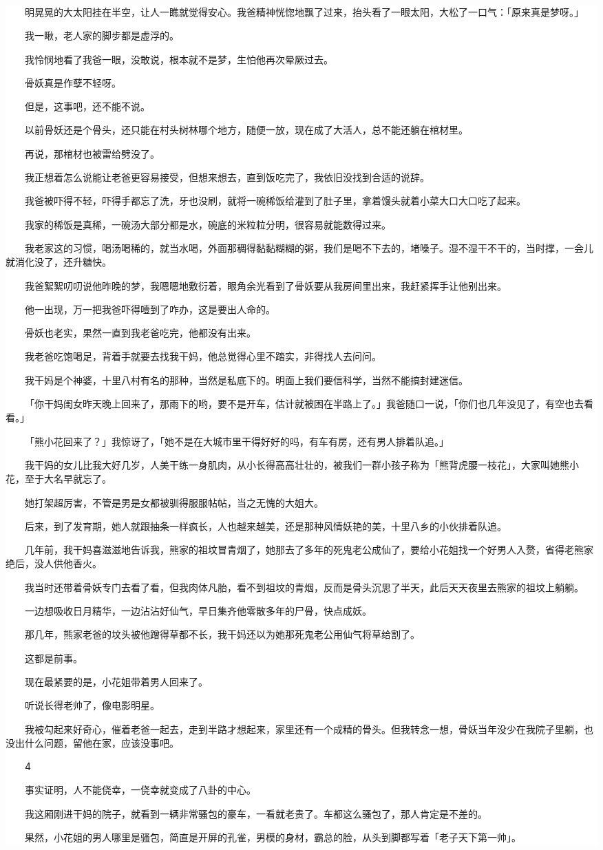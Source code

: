 &emsp;&emsp;明晃晃的大太阳挂在半空，让人一瞧就觉得安心。我爸精神恍惚地飘了过来，抬头看了一眼太阳，大松了一口气：「原来真是梦呀。」  
  
&emsp;&emsp;我一瞅，老人家的脚步都是虚浮的。  
  
&emsp;&emsp;我怜悯地看了我爸一眼，没敢说，根本就不是梦，生怕他再次晕厥过去。  
  
&emsp;&emsp;骨妖真是作孽不轻呀。  
  
&emsp;&emsp;但是，这事吧，还不能不说。  
  
&emsp;&emsp;以前骨妖还是个骨头，还只能在村头树林哪个地方，随便一放，现在成了大活人，总不能还躺在棺材里。  
  
&emsp;&emsp;再说，那棺材也被雷给劈没了。  
  
&emsp;&emsp;我正想着怎么说能让老爸更容易接受，但想来想去，直到饭吃完了，我依旧没找到合适的说辞。  
  
&emsp;&emsp;我爸被吓得不轻，吓得手都忘了洗，牙也没刷，就将一碗稀饭给灌到了肚子里，拿着馒头就着小菜大口大口吃了起来。  
  
&emsp;&emsp;我家的稀饭是真稀，一碗汤大部分都是水，碗底的米粒粒分明，很容易就能数得过来。  
  
&emsp;&emsp;我老家这的习惯，喝汤喝稀的，就当水喝，外面那稠得黏黏糊糊的粥，我们是喝不下去的，堵嗓子。湿不湿干不干的，当时撑，一会儿就消化没了，还升糖快。  
  
&emsp;&emsp;我爸絮絮叨叨说他昨晚的梦，我嗯嗯地敷衍着，眼角余光看到了骨妖要从我房间里出来，我赶紧挥手让他别出来。  
  
&emsp;&emsp;他一出现，万一把我爸吓得噎到了咋办，这是要出人命的。  
  
&emsp;&emsp;骨妖也老实，果然一直到我老爸吃完，他都没有出来。  
  
&emsp;&emsp;我老爸吃饱喝足，背着手就要去找我干妈，他总觉得心里不踏实，非得找人去问问。  
  
&emsp;&emsp;我干妈是个神婆，十里八村有名的那种，当然是私底下的。明面上我们要信科学，当然不能搞封建迷信。  
  
&emsp;&emsp;「你干妈闺女昨天晚上回来了，那雨下的哟，要不是开车，估计就被困在半路上了。」我爸随口一说，「你们也几年没见了，有空也去看看。」  
  
&emsp;&emsp;「熊小花回来了？」我惊讶了，「她不是在大城市里干得好好的吗，有车有房，还有男人排着队追。」  
  
&emsp;&emsp;我干妈的女儿比我大好几岁，人美干练一身肌肉，从小长得高高壮壮的，被我们一群小孩子称为「熊背虎腰一枝花」，大家叫她熊小花，至于大名早就忘了。  
  
&emsp;&emsp;她打架超厉害，不管是男是女都被驯得服服帖帖，当之无愧的大姐大。  
  
&emsp;&emsp;后来，到了发育期，她人就跟抽条一样疯长，人也越来越美，还是那种风情妖艳的美，十里八乡的小伙排着队追。  
  
&emsp;&emsp;几年前，我干妈喜滋滋地告诉我，熊家的祖坟冒青烟了，她那去了多年的死鬼老公成仙了，要给小花姐找一个好男人入赘，省得老熊家绝后，没人供他香火。  
  
&emsp;&emsp;我当时还带着骨妖专门去看了看，但我肉体凡胎，看不到祖坟的青烟，反而是骨头沉思了半天，此后天天夜里去熊家的祖坟上躺躺。  
  
&emsp;&emsp;一边想吸收日月精华，一边沾沾好仙气，早日集齐他零散多年的尸骨，快点成妖。  
  
&emsp;&emsp;那几年，熊家老爸的坟头被他蹭得草都不长，我干妈还以为她那死鬼老公用仙气将草给割了。  
  
&emsp;&emsp;这都是前事。  
  
&emsp;&emsp;现在最紧要的是，小花姐带着男人回来了。  
  
&emsp;&emsp;听说长得老帅了，像电影明星。  
  
&emsp;&emsp;我被勾起来好奇心，催着老爸一起去，走到半路才想起来，家里还有一个成精的骨头。但我转念一想，骨妖当年没少在我院子里躺，也没出什么问题，留他在家，应该没事吧。  
  
&emsp;&emsp;4  
  
&emsp;&emsp;事实证明，人不能侥幸，一侥幸就变成了八卦的中心。  
  
&emsp;&emsp;我这厢刚进干妈的院子，就看到一辆非常骚包的豪车，一看就老贵了。车都这么骚包了，那人肯定是不差的。  
  
&emsp;&emsp;果然，小花姐的男人哪里是骚包，简直是开屏的孔雀，男模的身材，霸总的脸，从头到脚都写着「老子天下第一帅」。  
  